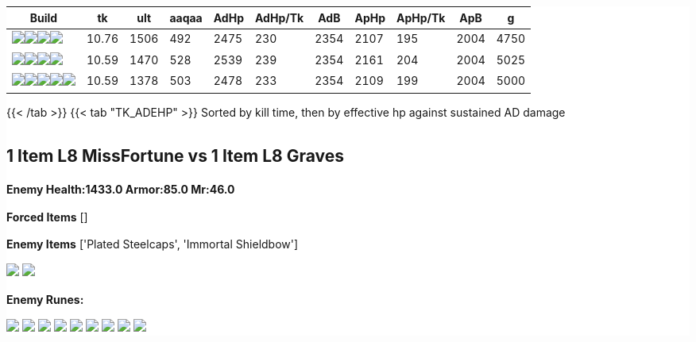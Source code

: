 



 Build |tk|ult|aaqaa|AdHp|AdHp/Tk|AdB|ApHp|ApHp/Tk|ApB|g
-|-|-|-|-|-|-|-|-|-|-
![](/item/6691.png)![](/item/2422.png)![](/item/1053.png)![](/item/1055.png)|10.76|1506|492|2475|230|2354|2107|195|2004|4750
![](/item/3074.png)![](/item/2422.png)![](/item/1055.png)![](/item/1037.png)|10.59|1470|528|2539|239|2354|2161|204|2004|5025
![](/item/6696.png)![](/item/2422.png)![](/item/1053.png)![](/item/1055.png)![](/item/1036.png)|10.59|1378|503|2478|233|2354|2109|199|2004|5000
{{< /tab >}}
{{< tab "TK_ADEHP" >}}
Sorted by kill time, then by effective hp against sustained AD damage
## 1 Item L8 MissFortune vs 1 Item L8 Graves

**Enemy Health:1433.0 Armor:85.0 Mr:46.0**


**Forced Items** []








**Enemy Items** ['Plated Steelcaps', 'Immortal Shieldbow']





![](/item/3047.png)
![](/item/6673.png)



**Enemy Runes:**





![](/Styles/Precision/FleetFootwork/FleetFootwork.png)
![](/Styles/Precision/Overheal.png)
![](/Styles/Precision/LegendAlacrity/LegendAlacrity.png)
![](/Styles/Precision/CoupDeGrace/CoupDeGrace.png)
![](/Styles/Domination/EyeballCollection/EyeballCollection.png)
![](/Styles/Domination/TreasureHunter/TreasureHunter.png)
![](/StatMods/StatModsAttackSpeedIcon.png)
![](/StatMods/StatModsAdaptiveForceIcon.png)
![](/StatMods/StatModsHealthScalingIcon.png)


